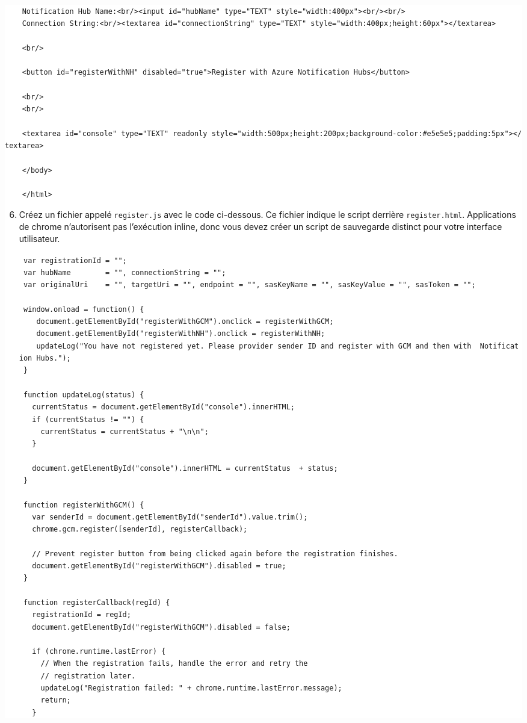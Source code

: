         Notification Hub Name:<br/><input id="hubName" type="TEXT" style="width:400px"><br/><br/>
        Connection String:<br/><textarea id="connectionString" type="TEXT" style="width:400px;height:60px"></textarea>

        <br/>

        <button id="registerWithNH" disabled="true">Register with Azure Notification Hubs</button>

        <br/>
        <br/>

        <textarea id="console" type="TEXT" readonly style="width:500px;height:200px;background-color:#e5e5e5;padding:5px"></textarea>

        </body>

        </html>

6. Créez un fichier appelé `register.js` avec le code ci-dessous. Ce fichier indique le script derrière `register.html`. Applications de chrome n’autorisent pas l’exécution inline, donc vous devez créer un script de sauvegarde distinct pour votre interface utilisateur.

        var registrationId = "";
        var hubName        = "", connectionString = "";
        var originalUri    = "", targetUri = "", endpoint = "", sasKeyName = "", sasKeyValue = "", sasToken = "";

        window.onload = function() {
           document.getElementById("registerWithGCM").onclick = registerWithGCM;  
           document.getElementById("registerWithNH").onclick = registerWithNH;
           updateLog("You have not registered yet. Please provider sender ID and register with GCM and then with  Notification Hubs.");
        }

        function updateLog(status) {
          currentStatus = document.getElementById("console").innerHTML;
          if (currentStatus != "") {
            currentStatus = currentStatus + "\n\n";
          }

          document.getElementById("console").innerHTML = currentStatus  + status;
        }

        function registerWithGCM() {
          var senderId = document.getElementById("senderId").value.trim();
          chrome.gcm.register([senderId], registerCallback);

          // Prevent register button from being clicked again before the registration finishes.
          document.getElementById("registerWithGCM").disabled = true;
        }

        function registerCallback(regId) {
          registrationId = regId;
          document.getElementById("registerWithGCM").disabled = false;

          if (chrome.runtime.lastError) {
            // When the registration fails, handle the error and retry the
            // registration later.
            updateLog("Registration failed: " + chrome.runtime.lastError.message);
            return;
          }


[1]: ./media/notification-hubs-chrome-get-started/GoogleConsoleCreateProject.PNG
[2]: ./media/notification-hubs-chrome-get-started/GoogleProjectNumber.png
[3]: ./media/notification-hubs-chrome-get-started/EnableGCM.png
[4]: ./media/notification-hubs-chrome-get-started/CreateServerKey.png
[5]: ./media/notification-hubs-chrome-get-started/ServerKey.png
[6]: ./media/notification-hubs-chrome-get-started/CreateNH.png
[7]: ./media/notification-hubs-chrome-get-started/NHNamespace.png
[8]: ./media/notification-hubs-chrome-get-started/NamespaceConfigure.png
[9]: ./media/notification-hubs-chrome-get-started/NHConfigure.png
[10]: ./media/notification-hubs-chrome-get-started/NHConfigureGCM.png
[11]: ./media/notification-hubs-chrome-get-started/NHDashboard.png
[12]: ./media/notification-hubs-chrome-get-started/NHConnString.png
[13]: ./media/notification-hubs-chrome-get-started/ChromeNotification.png
[14]: ./media/notification-hubs-chrome-get-started/ChromeNotificationWindow.png
[15]: ./media/notification-hubs-chrome-get-started/ChromeApp.png
[16]: ./media/notification-hubs-chrome-get-started/ChromeExtensions.png
[17]: ./media/notification-hubs-chrome-get-started/ChromeLoadExtension.png
[18]: ./media/notification-hubs-chrome-get-started/ChromeAppLoaded.png
[19]: ./media/notification-hubs-chrome-get-started/ChromeAppGCM.png
[20]: ./media/notification-hubs-chrome-get-started/ChromeAppNH.png
[21]: ./media/notification-hubs-chrome-get-started/FinalFolderView.png
[Exemple de concentrateur de chrome application Notification]: https://github.com/Azure/azure-notificationhubs-samples/tree/master/PushToChromeApps
[Console de nuage de Google]: http://cloud.google.com/console
[Azure Classic Portal]: https://manage.windowsazure.com/
[Vue d’ensemble des concentrateurs de notification]: notification-hubs-push-notification-overview.md
[Vue d’ensemble des applications de chrome]: https://developer.chrome.com/apps/about_apps
[Exemple d’application GCM de chrome]: https://github.com/GoogleChrome/chrome-app-samples/tree/master/samples/gcm-notifications
[Installable Web Apps]: https://developers.google.com/chrome/apps/docs/
[Applications de chrome sur Mobile]: https://developer.chrome.com/apps/chrome_apps_on_mobile
[Créer l’enregistrement NH reste API]: http://msdn.microsoft.com/library/azure/dn223265.aspx
[bibliothèque de Crypto-js]: http://code.google.com/p/crypto-js/
[GCM with Chrome Apps]: https://developer.chrome.com/apps/cloudMessaging
[Nuage de Google Chrome de messagerie]: https://developer.chrome.com/apps/cloudMessagingV1
[Les concentrateurs Azure Notification notifient les utilisateurs]: notification-hubs-aspnet-backend-windows-dotnet-wns-notification.md
[Informations de dernière minute de concentrateurs de Notification Azure]: notification-hubs-windows-notification-dotnet-push-xplat-segmented-wns.md